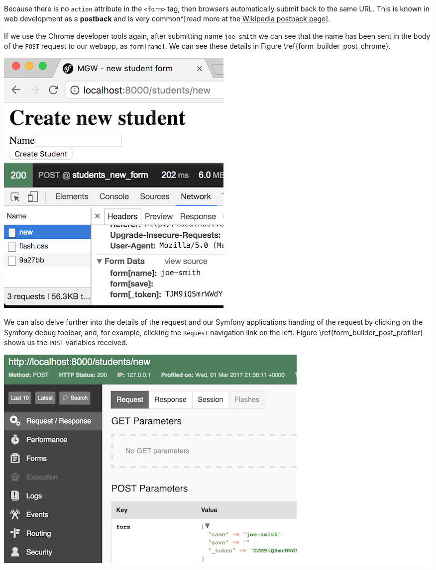 Because there is no `action` attribute in the `<form>` tag, then browsers automatically submit back to the same URL. This is known in web development as a **postback** and is very common^[read more at the [Wikipedia postback page](https://en.wikipedia.org/wiki/Postback)].



If we use the Chrome developer tools again, after submitting name `joe-smith` we can see that the name has been sent in the body of the `POST` request to our webapp, as `form[name]`. We can see these details in Figure \ref{form_builder_post_chrome}.

![Chrome developer tools showing `POST` submitted variable `joe-smith`. \label{form_builder_post_chrome}](./03_figures/forms/5_post_method_chome_sm.png)

We can also delve further into the details of the request and our Symfony applications handing of the request by clicking on the Symfony debug toolbar, and, for example, clicking the `Request` navigation link on the left. Figure \ref{form_builder_post_profiler} shows us the `POST` variables received.

![Chrome developer tools showing `POST` submitted variable `joe-smith`. \label{form_builder_post_profiler}](./03_figures/forms/4_post_profiler_sm.png)
